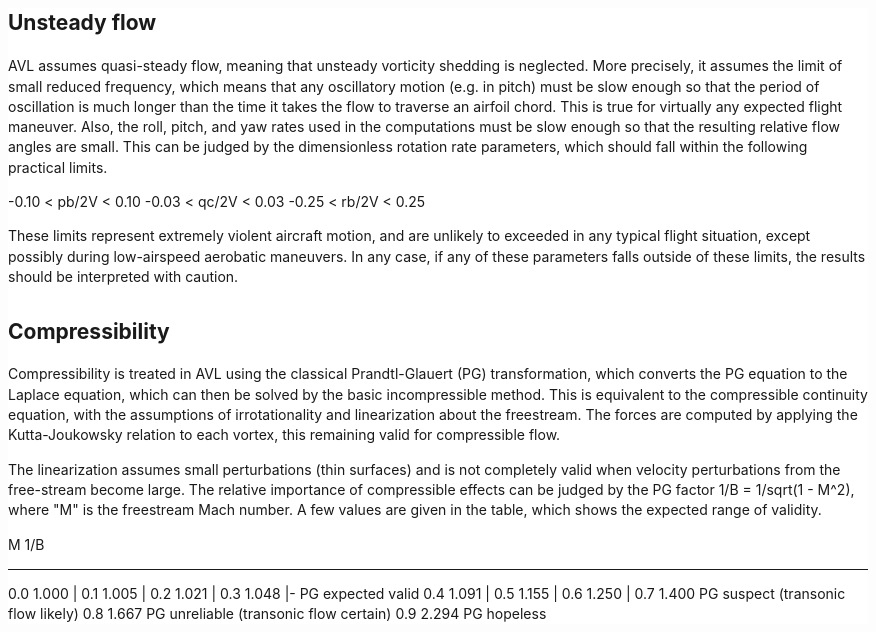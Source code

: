 Unsteady flow
-------------
AVL assumes quasi-steady flow, meaning that unsteady vorticity shedding
is neglected.  More precisely, it assumes the limit of small reduced frequency,
which means that any oscillatory motion (e.g. in pitch) must be slow enough
so that the period of oscillation is much longer than the time it takes
the flow to traverse an airfoil chord.  This is true for virtually any
expected flight maneuver.  Also, the roll, pitch, and yaw rates used
in the computations must be slow enough so that the resulting relative
flow angles are small.  This can be judged by the dimensionless
rotation rate parameters, which should fall within the following
practical limits.

-0.10 < pb/2V < 0.10
-0.03 < qc/2V < 0.03
-0.25 < rb/2V < 0.25

These limits represent extremely violent aircraft motion, and are unlikely
to exceeded in any typical flight situation, except possibly during
low-airspeed aerobatic maneuvers.  In any case, if any of these
parameters falls outside of these limits, the results should be
interpreted with caution.


Compressibility
---------------
Compressibility is treated in AVL using the classical Prandtl-Glauert (PG)
transformation, which converts the PG equation to the Laplace equation,
which can then be solved by the basic incompressible method.  This
is equivalent to the compressible continuity equation, with the assumptions
of irrotationality and linearization about the freestream.  The forces
are computed by applying the Kutta-Joukowsky relation to each vortex,
this remaining valid for compressible flow.

The linearization assumes small perturbations (thin surfaces) and is not
completely valid when velocity perturbations from the free-stream become
large.  The relative importance of compressible effects can be judged by
the PG factor  1/B = 1/sqrt(1 - M^2), where "M" is the freestream Mach
number.  A few values are given in the table, which shows the expected
range of validity.

 M    1/B
---  -----
0.0  1.000  |
0.1  1.005  |
0.2  1.021  |
0.3  1.048  |- PG expected valid
0.4  1.091  |
0.5  1.155  |
0.6  1.250  |
0.7  1.400     PG suspect    (transonic flow likely)
0.8  1.667     PG unreliable (transonic flow certain)
0.9  2.294     PG hopeless
